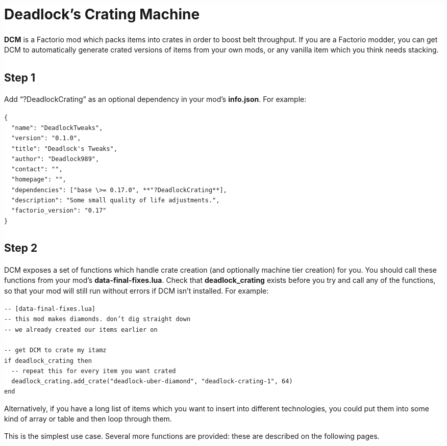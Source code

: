 Deadlock’s Crating Machine
==========================

**DCM** is a Factorio mod which packs items into crates in order to boost belt
throughput. If you are a Factorio modder, you can get DCM to automatically
generate crated versions of items from your own mods, or any vanilla item which
you think needs stacking.

Step 1
------

Add “?DeadlockCrating” as an optional dependency in your mod’s **info.json**.
For example:

~~~~
{
  "name": "DeadlockTweaks",
  "version": "0.1.0",
  "title": "Deadlock's Tweaks",
  "author": "Deadlock989",
  "contact": "",
  "homepage": "",
  "dependencies": ["base \>= 0.17.0", **"?DeadlockCrating**],
  "description": "Some small quality of life adjustments.",
  "factorio_version": "0.17"
}
~~~~

Step 2
------

DCM exposes a set of functions which handle crate creation (and optionally
machine tier creation) for you. You should call these functions from your mod’s
**data-final-fixes.lua**. Check that **deadlock_crating** exists before you try
and call any of the functions, so that your mod will still run without errors if
DCM isn’t installed. For example:

~~~~
-- [data-final-fixes.lua]
-- this mod makes diamonds. don’t dig straight down
-- we already created our items earlier on

-- get DCM to crate my itamz
if deadlock_crating then
  -- repeat this for every item you want crated
  deadlock_crating.add_crate("deadlock-uber-diamond", "deadlock-crating-1", 64)
end
~~~~

Alternatively, if you have a long list of items which you want to insert into
different technologies, you could put them into some kind of array or table and
then loop through them.

This is the simplest use case. Several more functions are provided: these are
described on the following pages.
